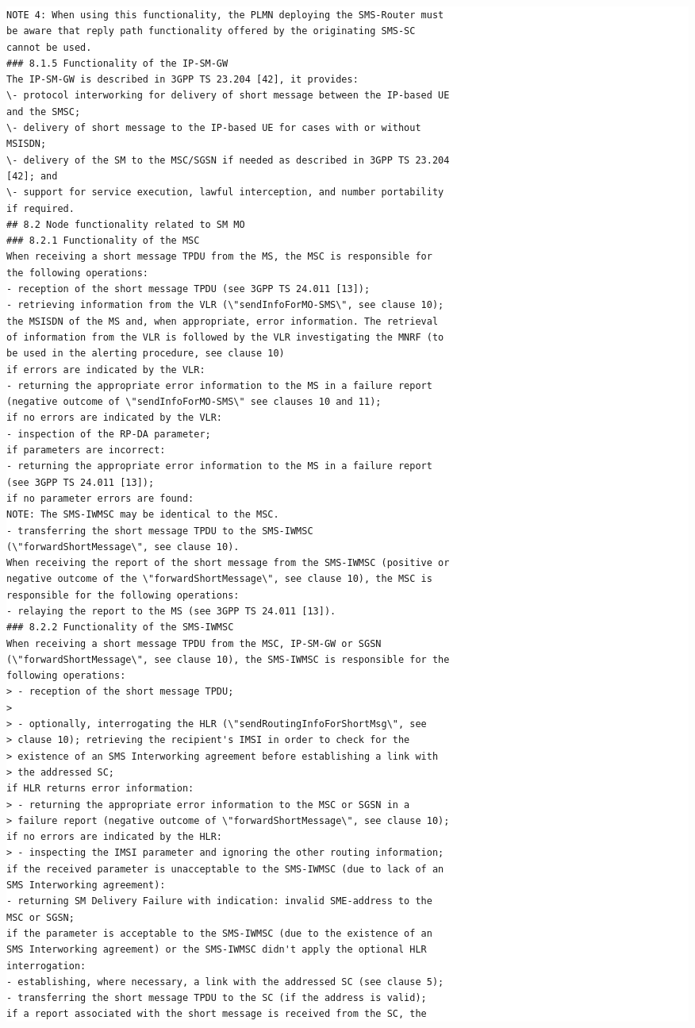 ```{=html}
NOTE 4: When using this functionality, the PLMN deploying the SMS-Router must
be aware that reply path functionality offered by the originating SMS-SC
cannot be used.
### 8.1.5 Functionality of the IP-SM-GW
The IP-SM-GW is described in 3GPP TS 23.204 [42], it provides:
\- protocol interworking for delivery of short message between the IP-based UE
and the SMSC;
\- delivery of short message to the IP-based UE for cases with or without
MSISDN;
\- delivery of the SM to the MSC/SGSN if needed as described in 3GPP TS 23.204
[42]; and
\- support for service execution, lawful interception, and number portability
if required.
## 8.2 Node functionality related to SM MO
### 8.2.1 Functionality of the MSC
When receiving a short message TPDU from the MS, the MSC is responsible for
the following operations:
‑ reception of the short message TPDU (see 3GPP TS 24.011 [13]);
‑ retrieving information from the VLR (\"sendInfoForMO‑SMS\", see clause 10);
the MSISDN of the MS and, when appropriate, error information. The retrieval
of information from the VLR is followed by the VLR investigating the MNRF (to
be used in the alerting procedure, see clause 10)
if errors are indicated by the VLR:
‑ returning the appropriate error information to the MS in a failure report
(negative outcome of \"sendInfoForMO‑SMS\" see clauses 10 and 11);
if no errors are indicated by the VLR:
‑ inspection of the RP-DA parameter;
if parameters are incorrect:
‑ returning the appropriate error information to the MS in a failure report
(see 3GPP TS 24.011 [13]);
if no parameter errors are found:
NOTE: The SMS‑IWMSC may be identical to the MSC.
‑ transferring the short message TPDU to the SMS‑IWMSC
(\"forwardShortMessage\", see clause 10).
When receiving the report of the short message from the SMS‑IWMSC (positive or
negative outcome of the \"forwardShortMessage\", see clause 10), the MSC is
responsible for the following operations:
‑ relaying the report to the MS (see 3GPP TS 24.011 [13]).
### 8.2.2 Functionality of the SMS‑IWMSC
When receiving a short message TPDU from the MSC, IP-SM-GW or SGSN
(\"forwardShortMessage\", see clause 10), the SMS‑IWMSC is responsible for the
following operations:
> ‑ reception of the short message TPDU;
>
> ‑ optionally, interrogating the HLR (\"sendRoutingInfoForShortMsg\", see
> clause 10); retrieving the recipient's IMSI in order to check for the
> existence of an SMS Interworking agreement before establishing a link with
> the addressed SC;
if HLR returns error information:
> ‑ returning the appropriate error information to the MSC or SGSN in a
> failure report (negative outcome of \"forwardShortMessage\", see clause 10);
if no errors are indicated by the HLR:
> ‑ inspecting the IMSI parameter and ignoring the other routing information;
if the received parameter is unacceptable to the SMS-IWMSC (due to lack of an
SMS Interworking agreement):
‑ returning SM Delivery Failure with indication: invalid SME-address to the
MSC or SGSN;
if the parameter is acceptable to the SMS-IWMSC (due to the existence of an
SMS Interworking agreement) or the SMS-IWMSC didn't apply the optional HLR
interrogation:
‑ establishing, where necessary, a link with the addressed SC (see clause 5);
‑ transferring the short message TPDU to the SC (if the address is valid);
if a report associated with the short message is received from the SC, the
```